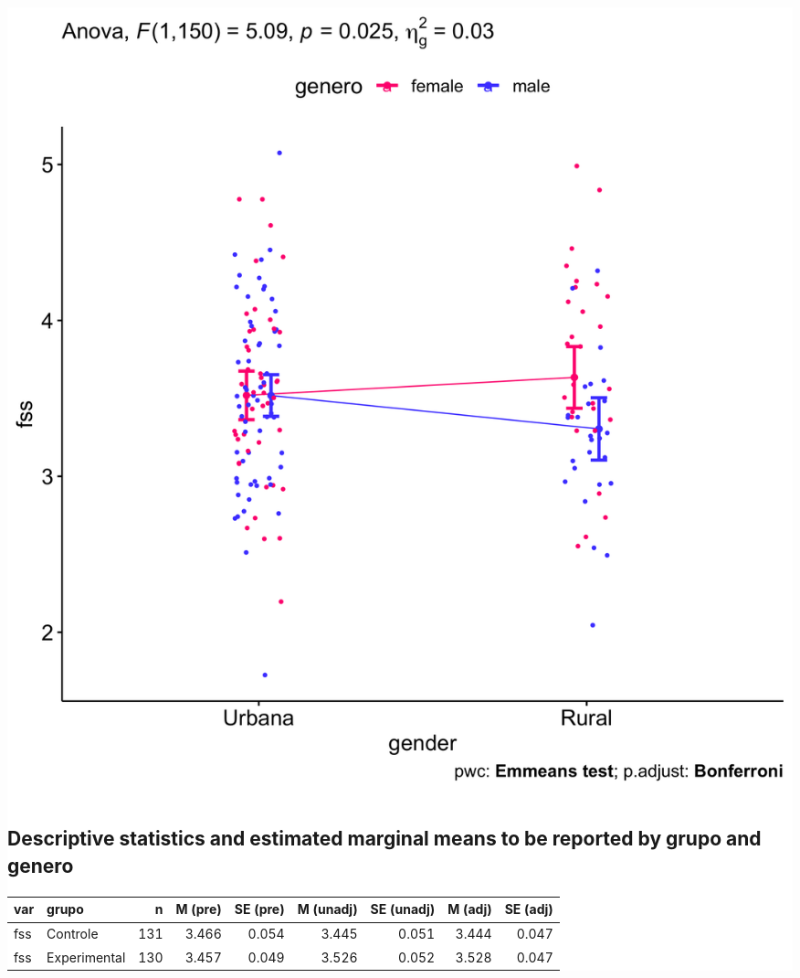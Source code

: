 ![](ancova_files/figure-gfm/unnamed-chunk-51-1.png)

## Descriptive statistics and estimated marginal means to be reported by grupo and genero

| var | grupo        |   n | M (pre) | SE (pre) | M (unadj) | SE (unadj) | M (adj) | SE (adj) |
|:----|:-------------|----:|--------:|---------:|----------:|-----------:|--------:|---------:|
| fss | Controle     | 131 |   3.466 |    0.054 |     3.445 |      0.051 |   3.444 |    0.047 |
| fss | Experimental | 130 |   3.457 |    0.049 |     3.526 |      0.052 |   3.528 |    0.047 |
